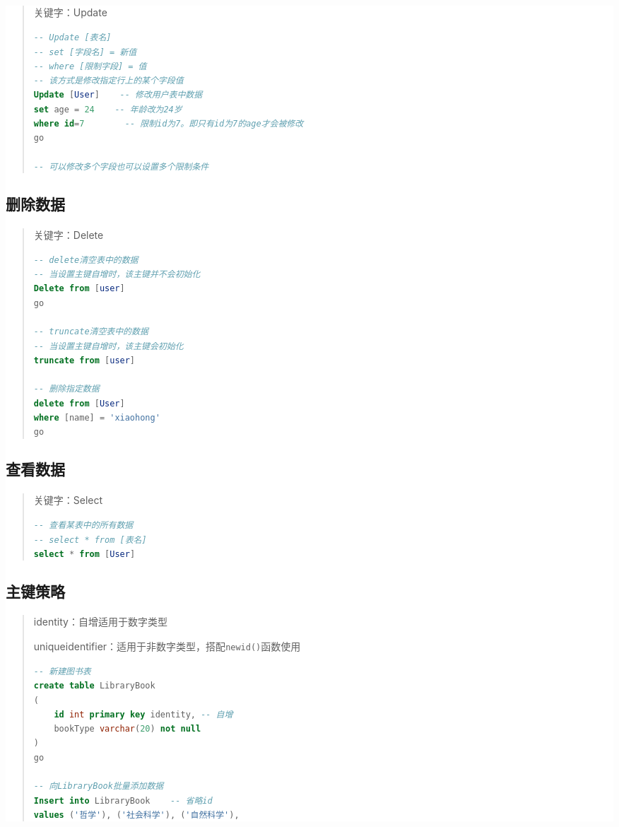> 关键字：Update
> 
> ```sql
> -- Update [表名]
> -- set [字段名] = 新值
> -- where [限制字段] = 值
> -- 该方式是修改指定行上的某个字段值
> Update [User]    -- 修改用户表中数据
> set age = 24    -- 年龄改为24岁
> where id=7        -- 限制id为7。即只有id为7的age才会被修改
> go
> 
> -- 可以修改多个字段也可以设置多个限制条件
> ```

## 删除数据

> 关键字：Delete
> 
> ```sql
> -- delete清空表中的数据
> -- 当设置主键自增时，该主键并不会初始化
> Delete from [user]
> go
> 
> -- truncate清空表中的数据
> -- 当设置主键自增时，该主键会初始化
> truncate from [user]
> 
> -- 删除指定数据
> delete from [User]
> where [name] = 'xiaohong'
> go
> ```

## 查看数据

> 关键字：Select
> 
> ```sql
> -- 查看某表中的所有数据
> -- select * from [表名]
> select * from [User]
> ```

## 主键策略

> identity：自增适用于数字类型
> 
> uniqueidentifier：适用于非数字类型，搭配`newid()`函数使用
> 
> ```sql
> -- 新建图书表
> create table LibraryBook
> (
>     id int primary key identity, -- 自增
>     bookType varchar(20) not null
> )
> go
> 
> -- 向LibraryBook批量添加数据
> Insert into LibraryBook    -- 省略id
> values ('哲学'), ('社会科学'), ('自然科学'),
